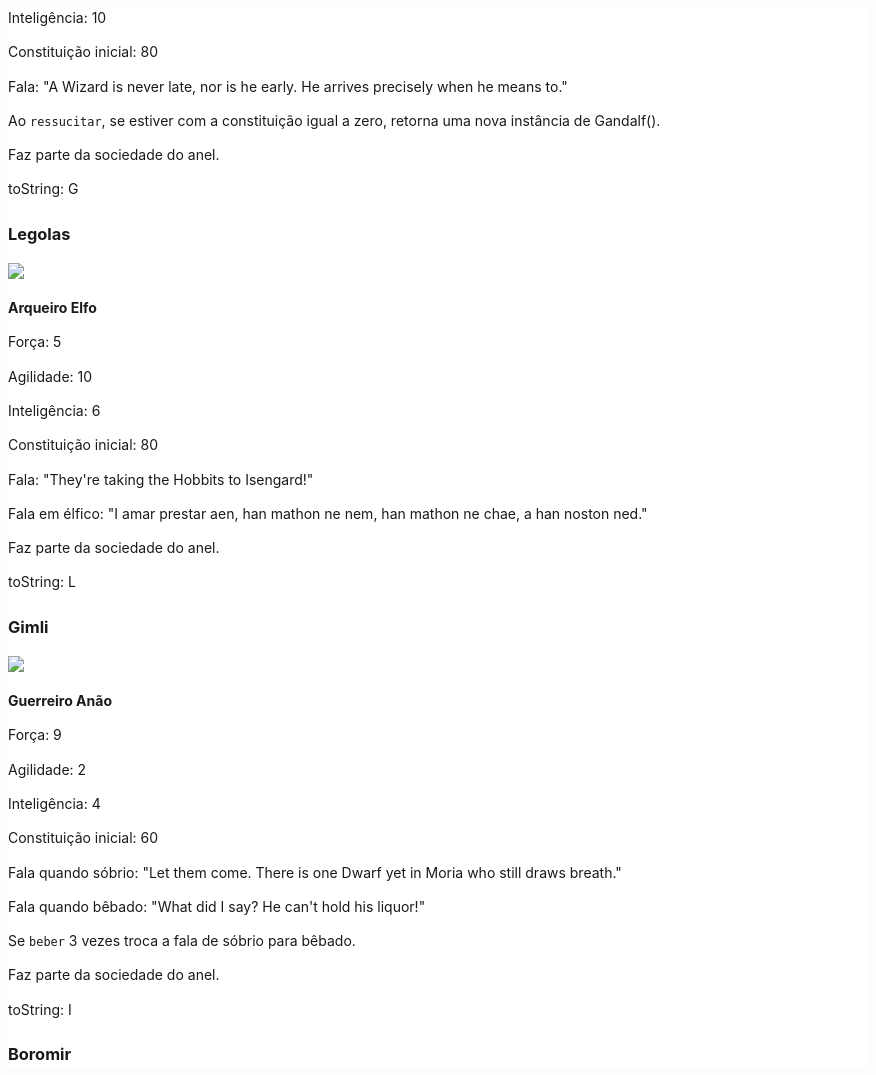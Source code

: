 Inteligência: 10

Constituição inicial: 80

Fala: "A Wizard is never late, nor is he early. He arrives precisely when he means to."

Ao `ressucitar`, se estiver com a constituição igual a zero, retorna uma nova instância de Gandalf().

Faz parte da sociedade do anel.

toString: G

### Legolas

![](https://media.giphy.com/media/4mBzKXTeRmEOA/giphy.gif)

**Arqueiro Elfo**

Força: 5

Agilidade: 10

Inteligência: 6

Constituição inicial: 80

Fala: "They're taking the Hobbits to Isengard!"

Fala em élfico: "I amar prestar aen, han mathon ne nem, han mathon ne chae, a han noston ned."

Faz parte da sociedade do anel.

toString: L

### Gimli

![](https://media.giphy.com/media/43g7hyj8d8NEY/giphy.gif)

**Guerreiro Anão**

Força: 9

Agilidade: 2

Inteligência: 4

Constituição inicial: 60

Fala quando sóbrio: "Let them come. There is one Dwarf yet in Moria who still draws breath."

Fala quando bêbado: "What did I say? He can't hold his liquor!"
                
Se `beber` 3 vezes troca a fala de sóbrio para bêbado.

Faz parte da sociedade do anel.

toString: I

### Boromir
